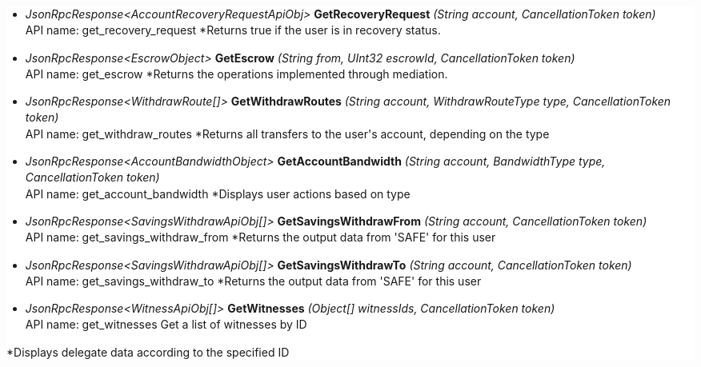 * *JsonRpcResponse&lt;AccountRecoveryRequestApiObj&gt;* **GetRecoveryRequest** *(String account, CancellationToken token)*  
  API name: get_recovery_request
*Returns true if the user is in recovery status.  

<a id="Ditch.Golos.OperationManager.GetEscrow(System.String,System.UInt32,System.Threading.CancellationToken)"></a>

* *JsonRpcResponse&lt;EscrowObject&gt;* **GetEscrow** *(String from, UInt32 escrowId, CancellationToken token)*  
  API name: get_escrow
*Returns the operations implemented through mediation.  

<a id="Ditch.Golos.OperationManager.GetWithdrawRoutes(System.String,Ditch.Golos.Operations.Enums.WithdrawRouteType,System.Threading.CancellationToken)"></a>

* *JsonRpcResponse&lt;WithdrawRoute[]&gt;* **GetWithdrawRoutes** *(String account, WithdrawRouteType type, CancellationToken token)*  
  API name: get_withdraw_routes
*Returns all transfers to the user's account, depending on the type  

<a id="Ditch.Golos.OperationManager.GetAccountBandwidth(System.String,Ditch.Golos.Operations.Enums.BandwidthType,System.Threading.CancellationToken)"></a>

* *JsonRpcResponse&lt;AccountBandwidthObject&gt;* **GetAccountBandwidth** *(String account, BandwidthType type, CancellationToken token)*  
  API name: get_account_bandwidth
*Displays user actions based on type  

<a id="Ditch.Golos.OperationManager.GetSavingsWithdrawFrom(System.String,System.Threading.CancellationToken)"></a>

* *JsonRpcResponse&lt;SavingsWithdrawApiObj[]&gt;* **GetSavingsWithdrawFrom** *(String account, CancellationToken token)*  
  API name: get_savings_withdraw_from
*Returns the output data from 'SAFE' for this user  

<a id="Ditch.Golos.OperationManager.GetSavingsWithdrawTo(System.String,System.Threading.CancellationToken)"></a>

* *JsonRpcResponse&lt;SavingsWithdrawApiObj[]&gt;* **GetSavingsWithdrawTo** *(String account, CancellationToken token)*  
  API name: get_savings_withdraw_to
*Returns the output data from 'SAFE' for this user  

<a id="Ditch.Golos.OperationManager.GetWitnesses(System.Object[],System.Threading.CancellationToken)"></a>

* *JsonRpcResponse&lt;WitnessApiObj[]&gt;* **GetWitnesses** *(Object[] witnessIds, CancellationToken token)*  
  API name: get_witnesses
Get a list of witnesses by ID
            
*Displays delegate data according to the specified ID  

<a id="Ditch.Golos.OperationManager.GetConversionRequests(System.String,System.Threading.CancellationToken)"></a>
